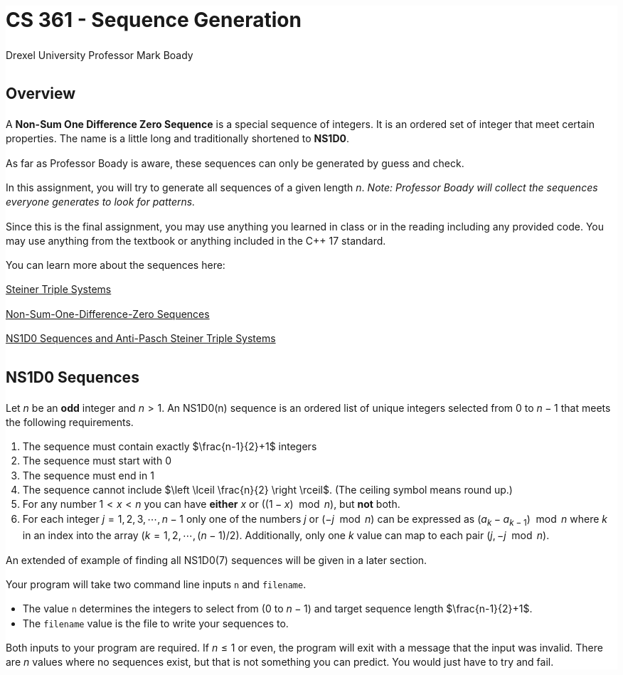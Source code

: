 # CS 361 - Sequence Generation

Drexel University
Professor Mark Boady

## Overview

A **Non-Sum One Difference Zero Sequence** is a special sequence of integers. It is an ordered set of integer that meet certain properties. The name is a little long and traditionally shortened to **NS1D0**.

As far as Professor Boady is aware, these sequences can only be generated by guess and check.

In this assignment, you will try to generate all sequences of a given length $n$. *Note: Professor Boady will collect the sequences everyone generates to look for patterns.*

Since this is the final assignment, you may use anything you learned in class or in the reading including any provided code. You may use anything from the textbook or anything included in the C++ 17 standard.

You can learn more about the sequences here:

[Steiner Triple Systems](https://blog.boady.net/sts/)

[Non-Sum-One-Difference-Zero Sequences](https://blog.boady.net/ns1d0/)

[NS1D0 Sequences and Anti-Pasch Steiner Triple Systems](https://asu.pure.elsevier.com/en/publications/ns1d0-sequences-and-anti-pasch-steiner-triple-systems)

## NS1D0 Sequences

Let $n$ be an **odd** integer and $n>1$. An NS1D0(n) sequence is an ordered list of unique integers selected from 0 to $n-1$ that meets the following requirements.

1) The sequence must contain exactly $\frac{n-1}{2}+1$ integers
2) The sequence must start with 0
3) The sequence must end in 1
4) The sequence cannot include $\left \lceil \frac{n}{2} \right \rceil$. (The ceiling symbol means round up.)
5) For any number $1 < x < n$ you can have **either** $x$ or $((1-x) \mod n)$, but **not** both.
6) For each integer $j=1,2,3,\cdots,n-1$ only one of the numbers $j$ or $(-j \mod n)$ can be expressed as $(a_{k} - a_{k-1}) \mod n$ where $k$ in an index into the array $(k=1,2,\cdots,(n-1)/2)$. Additionally, only one $k$ value can map to each pair $(j, -j \mod n)$.

An extended of example of finding all NS1D0$(7)$ sequences will be given in a later section.

Your program will take two command line inputs `n` and `filename`.

- The value `n` determines the integers to select from ($0$ to $n-1$) and target sequence length $\frac{n-1}{2}+1$.
- The `filename` value is the file to write your sequences to.

Both inputs to your program are required. If $n \le 1$ or even, the program will exit with a message that the input was invalid. There are $n$ values where no sequences exist, but that is not something you can predict. You would just have to try and fail.
